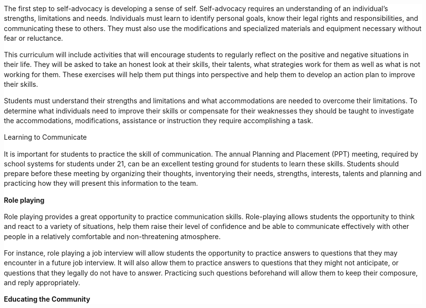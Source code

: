   The first step to self-advocacy is developing a sense of self. Self-advocacy requires an understanding of an individual’s strengths, limitations and needs. Individuals must learn to identify personal goals, know their legal rights and responsibilities, and communicating these to others. They must also use the modifications and specialized materials and equipment necessary without fear or reluctance.
 </p>
<p>
  This curriculum will include activities that will encourage students to regularly reflect on the positive and negative situations in their life. They will be asked to take an honest look at their skills, their talents, what strategies work for them as well as what is not working for them. These exercises will help them put things into perspective and help them to develop an action plan to improve their skills.
 </p>
<p>
  Students must understand their strengths and limitations
  <b>
  </b>
  and what accommodations are needed to overcome their limitations. To determine what individuals need to improve their skills or compensate for their weaknesses they should be taught to investigate the accommodations, modifications, assistance or instruction they require accomplishing a task.
 </p>
 <p>
  <b>
  </b>
 </p>
 <p>
  Learning to Communicate
 </p>
<p>
  It is important for students to practice the skill of communication. The annual Planning and Placement (PPT) meeting, required by school systems for students under 21, can be an excellent testing ground for students to learn these skills. Students should prepare before these meeting by organizing their thoughts, inventorying their needs, strengths, interests, talents and planning and practicing how they will present this information to the team.
 </p>
<p>
  <b>
   Role playing
  </b>
 </p>
<p>
  Role playing provides a great opportunity to practice communication skills. Role-playing allows students the opportunity to think and react to a variety of situations, help them raise their level of confidence and be able to communicate effectively with other people in a relatively comfortable and non-threatening atmosphere.
 </p>
<p>
  For instance, role playing a job interview will allow students the opportunity to practice answers to questions that they may encounter in a future job interview. It will also allow them to practice answers to questions that they might not anticipate, or questions that they legally do not have to answer. Practicing such questions beforehand will allow them to keep their composure, and reply appropriately.
 </p>
<p>
  <b>
   Educating the Community
  </b>
 </p>
<p>